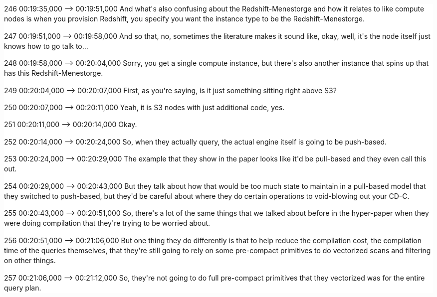 246
00:19:35,000 --> 00:19:51,000
And what's also confusing about the Redshift-Menestorge and how it relates to like compute nodes is when you provision Redshift, you specify you want the instance type to be the Redshift-Menestorge.

247
00:19:51,000 --> 00:19:58,000
And so that, no, sometimes the literature makes it sound like, okay, well, it's the node itself just knows how to go talk to...

248
00:19:58,000 --> 00:20:04,000
Sorry, you get a single compute instance, but there's also another instance that spins up that has this Redshift-Menestorge.

249
00:20:04,000 --> 00:20:07,000
First, as you're saying, is it just something sitting right above S3?

250
00:20:07,000 --> 00:20:11,000
Yeah, it is S3 nodes with just additional code, yes.

251
00:20:11,000 --> 00:20:14,000
Okay.

252
00:20:14,000 --> 00:20:24,000
So, when they actually query, the actual engine itself is going to be push-based.

253
00:20:24,000 --> 00:20:29,000
The example that they show in the paper looks like it'd be pull-based and they even call this out.

254
00:20:29,000 --> 00:20:43,000
But they talk about how that would be too much state to maintain in a pull-based model that they switched to push-based, but they'd be careful about where they do certain operations to void-blowing out your CD-C.

255
00:20:43,000 --> 00:20:51,000
So, there's a lot of the same things that we talked about before in the hyper-paper when they were doing compilation that they're trying to be worried about.

256
00:20:51,000 --> 00:21:06,000
But one thing they do differently is that to help reduce the compilation cost, the compilation time of the queries themselves, that they're still going to rely on some pre-compact primitives to do vectorized scans and filtering on other things.

257
00:21:06,000 --> 00:21:12,000
So, they're not going to do full pre-compact primitives that they vectorized was for the entire query plan.
